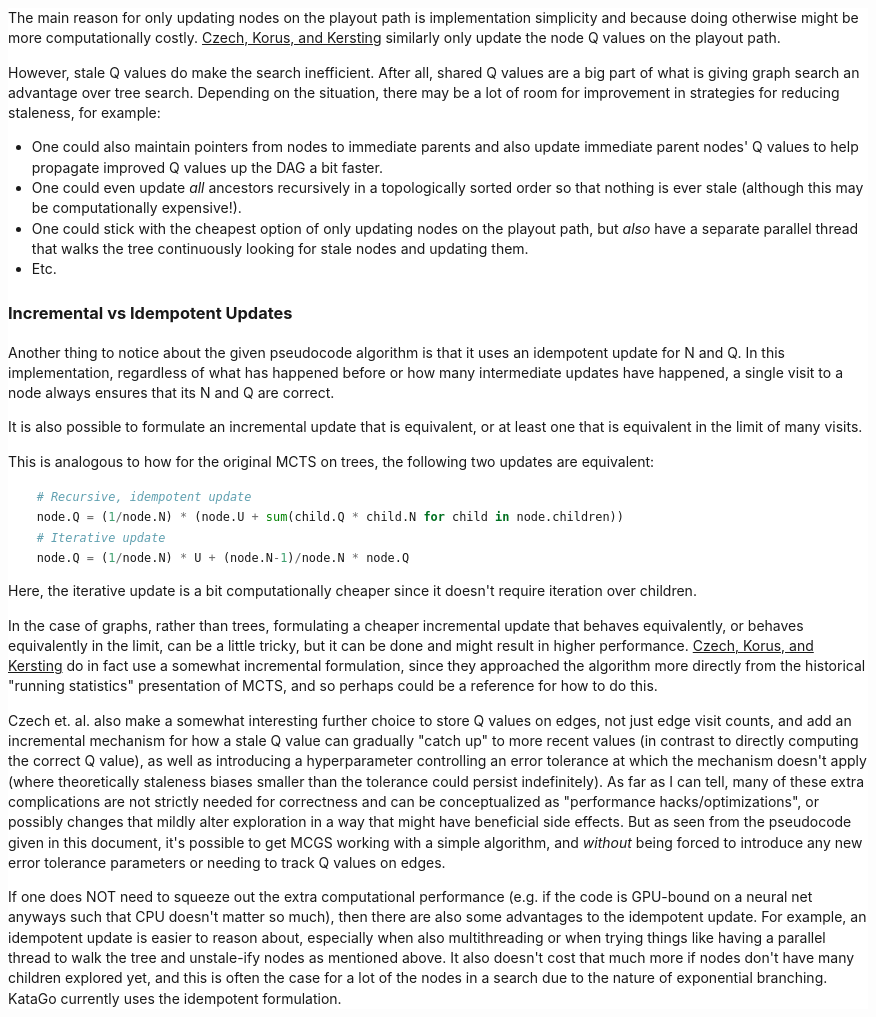 The main reason for only updating nodes on the playout path is implementation simplicity and because doing otherwise might be more computationally costly. [Czech, Korus, and Kersting](https://arxiv.org/pdf/2012.11045.pdf) similarly only update the node Q values on the playout path.

However, stale Q values do make the search inefficient. After all, shared Q values are a big part of what is giving graph search an advantage over tree search. Depending on the situation, there may be a lot of room for improvement in strategies for reducing staleness, for example:
* One could also maintain pointers from nodes to immediate parents and also update immediate parent nodes' Q values to help propagate improved Q values up the DAG a bit faster.
* One could even update *all* ancestors recursively in a topologically sorted order so that nothing is ever stale (although this may be computationally expensive!).
* One could stick with the cheapest option of only updating nodes on the playout path, but *also* have a separate parallel thread that walks the tree continuously looking for stale nodes and updating them.
* Etc.

### Incremental vs Idempotent Updates

Another thing to notice about the given pseudocode algorithm is that it uses an idempotent update for N and Q. In this implementation, regardless of what has happened before or how many intermediate updates have happened, a single visit to a node always ensures that its N and Q are correct.

It is also possible to formulate an incremental update that is equivalent, or at least one that is equivalent in the limit of many visits.

This is analogous to how for the original MCTS on trees, the following two updates are equivalent:
```python
    # Recursive, idempotent update
    node.Q = (1/node.N) * (node.U + sum(child.Q * child.N for child in node.children))
    # Iterative update
    node.Q = (1/node.N) * U + (node.N-1)/node.N * node.Q
```
Here, the iterative update is a bit computationally cheaper since it doesn't require iteration over children.

In the case of graphs, rather than trees, formulating a cheaper incremental update that behaves equivalently, or behaves equivalently in the limit, can be a little tricky, but it can be done and might result in higher performance. [Czech, Korus, and Kersting](https://arxiv.org/pdf/2012.11045.pdf) do in fact use a somewhat incremental formulation, since they approached the algorithm more directly from the historical "running statistics" presentation of MCTS, and so perhaps could be a reference for how to do this.

Czech et. al. also make a somewhat interesting further choice to store Q values on edges, not just edge visit counts, and add an incremental mechanism for how a stale Q value can gradually "catch up" to more recent values (in contrast to directly computing the correct Q value), as well as introducing a hyperparameter controlling an error tolerance at which the mechanism doesn't apply (where theoretically staleness biases smaller than the tolerance could persist indefinitely). As far as I can tell, many of these extra complications are not strictly needed for correctness and can be conceptualized as "performance hacks/optimizations", or possibly changes that mildly alter exploration in a way that might have beneficial side effects. But as seen from the pseudocode given in this document, it's possible to get MCGS working with a simple algorithm, and *without* being forced to introduce any new error tolerance parameters or needing to track Q values on edges.

If one does NOT need to squeeze out the extra computational performance (e.g. if the code is GPU-bound on a neural net anyways such that CPU doesn't matter so much), then there are also some advantages to the idempotent update. For example, an idempotent update is easier to reason about, especially when also multithreading or when trying things like having a parallel thread to walk the tree and unstale-ify nodes as mentioned above. It also doesn't cost that much more if nodes don't have many children explored yet, and this is often the case for a lot of the nodes in a search due to the nature of exponential branching. KataGo currently uses the idempotent formulation.
